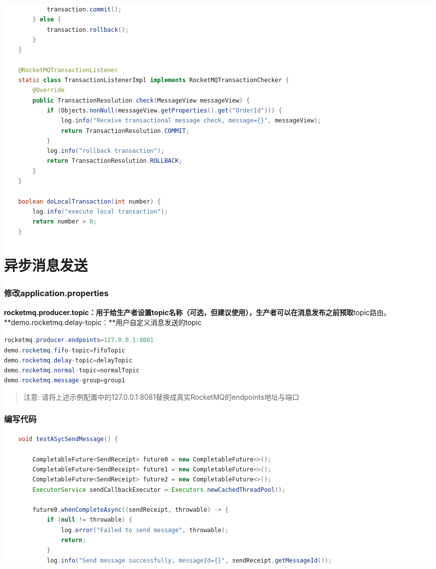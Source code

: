 ```java
            transaction.commit();
        } else {
            transaction.rollback();
        }
    }

    @RocketMQTransactionListener
    static class TransactionListenerImpl implements RocketMQTransactionChecker {
        @Override
        public TransactionResolution check(MessageView messageView) {
            if (Objects.nonNull(messageView.getProperties().get("OrderId"))) {
                log.info("Receive transactional message check, message={}", messageView);
                return TransactionResolution.COMMIT;
            }
            log.info("rollback transaction");
            return TransactionResolution.ROLLBACK;
        }
    }

    boolean doLocalTransaction(int number) {
        log.info("execute local transaction");
        return number > 0;
    }
```

<a name="PKExg"></a>

# 异步消息发送

<a name="sEJj9"></a>

### 修改application.properties

**rocketmq.producer.topic：**用于给生产者设置topic名称（可选，但建议使用），生产者可以在消息发布之前**预取**topic路由。<br />**demo.rocketmq.delay-topic：**用户自定义消息发送的topic

```java
rocketmq.producer.endpoints=127.0.0.1:8081
demo.rocketmq.fifo-topic=fifoTopic
demo.rocketmq.delay-topic=delayTopic
demo.rocketmq.normal-topic=normalTopic
demo.rocketmq.message-group=group1
```

> 注意:
> 请将上述示例配置中的127.0.0.1:8081替换成真实RocketMQ的endpoints地址与端口

<a name="r3tyX"></a>

### 编写代码

```java
    void testASycSendMessage() {

        CompletableFuture<SendReceipt> future0 = new CompletableFuture<>();
        CompletableFuture<SendReceipt> future1 = new CompletableFuture<>();
        CompletableFuture<SendReceipt> future2 = new CompletableFuture<>();
        ExecutorService sendCallbackExecutor = Executors.newCachedThreadPool();

        future0.whenCompleteAsync((sendReceipt, throwable) -> {
            if (null != throwable) {
                log.error("Failed to send message", throwable);
                return;
            }
            log.info("Send message successfully, messageId={}", sendReceipt.getMessageId());
```